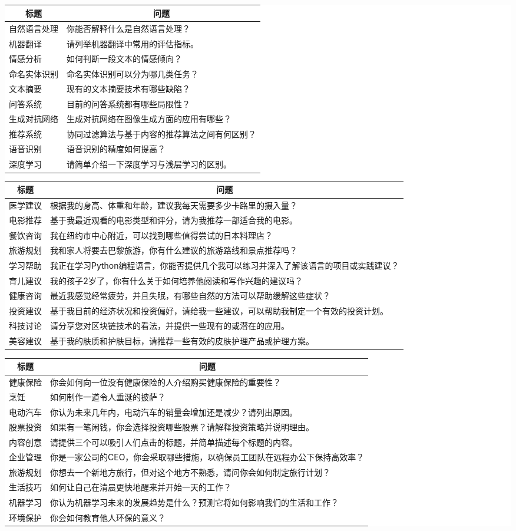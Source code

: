 |标题|问题|
|---|---|
|自然语言处理|你能否解释什么是自然语言处理？|
|机器翻译|请列举机器翻译中常用的评估指标。|
|情感分析|如何判断一段文本的情感倾向？|
|命名实体识别|命名实体识别可以分为哪几类任务？|
|文本摘要|现有的文本摘要技术有哪些缺陷？|
|问答系统|目前的问答系统都有哪些局限性？|
|生成对抗网络|生成对抗网络在图像生成方面的应用有哪些？|
|推荐系统|协同过滤算法与基于内容的推荐算法之间有何区别？|
|语音识别|语音识别的精度如何提高？|
|深度学习|请简单介绍一下深度学习与浅层学习的区别。|

| 标题                        | 问题                                                                                                   |
|---------------------------|--------------------------------------------------------------------------------------------------------|
| 医学建议            | 根据我的身高、体重和年龄，建议我每天需要多少卡路里的摄入量？                                             |
| 电影推荐            | 基于我最近观看的电影类型和评分，请为我推荐一部适合我的电影。                                          |
| 餐饮咨询            | 我在纽约市中心附近，可以找到哪些值得尝试的日本料理店？                                               |
| 旅游规划            | 我和家人将要去巴黎旅游，你有什么建议的旅游路线和景点推荐吗？                                        |
| 学习帮助            | 我正在学习Python编程语言，你能否提供几个我可以练习并深入了解该语言的项目或实践建议？                 |
| 育儿建议            | 我的孩子2岁了，你有什么关于如何培养他阅读和写作兴趣的建议吗？                                         |
| 健康咨询            | 最近我感觉经常疲劳，并且失眠，有哪些自然的方法可以帮助缓解这些症状？                                 |
| 投资建议            | 基于我目前的经济状况和投资偏好，请给我一些建议，可以帮助我制定一个有效的投资计划。                   |
| 科技讨论            | 请分享您对区块链技术的看法，并提供一些现有的或潜在的应用。                                           |
| 美容建议            | 基于我的肤质和护肤目标，请推荐一些有效的皮肤护理产品或护理方案。                                      |

| 标题                   | 问题                                                                                                                    |
|------------------------|--------------------------------------------------------------------------------------------------------------------------|
| 健康保险               | 你会如何向一位没有健康保险的人介绍购买健康保险的重要性？                                                              |
| 烹饪                   | 如何制作一道令人垂涎的披萨？                                                                                            |
| 电动汽车               | 你认为未来几年内，电动汽车的销量会增加还是减少？请列出原因。                                                          |
| 股票投资               | 如果有一笔闲钱，你会选择投资哪些股票？请解释投资策略并说明理由。                                                      |
| 内容创意               | 请提供三个可以吸引人们点击的标题，并简单描述每个标题的内容。                                                          |
| 企业管理               | 你是一家公司的CEO，你会采取哪些措施，以确保员工团队在远程办公下保持高效率？                                              |
| 旅游规划               | 你想去一个新地方旅行，但对这个地方不熟悉，请问你会如何制定旅行计划？                                                    |
| 生活技巧               | 如何让自己在清晨更快地醒来并开始一天的工作？                                                                            |
| 机器学习               | 你认为机器学习未来的发展趋势是什么？预测它将如何影响我们的生活和工作？                                                  |
| 环境保护               | 你会如何教育他人环保的意义？                                                                                              |
